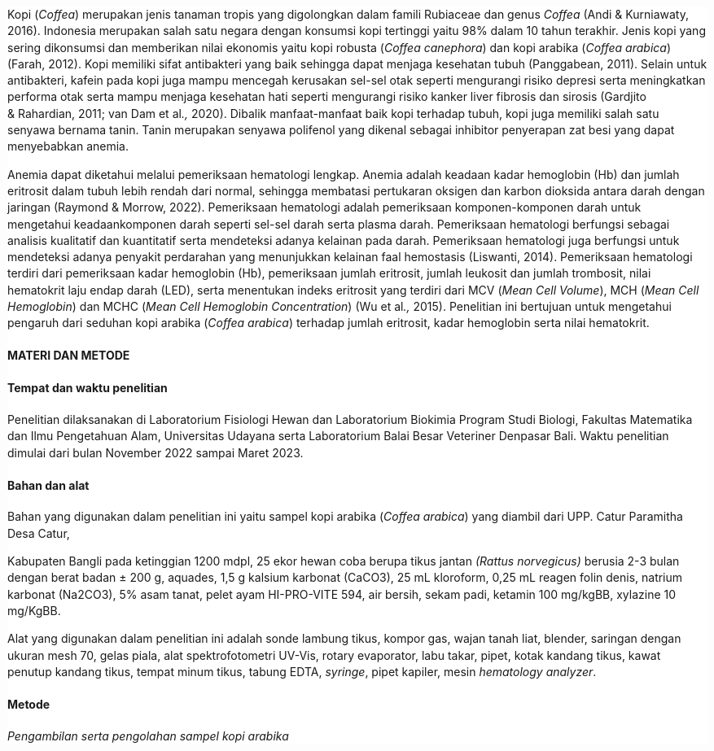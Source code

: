 <p><span class="font4">Kopi (</span><span class="font4" style="font-style:italic;">Coffea</span><span class="font4">) merupakan jenis tanaman tropis yang digolongkan dalam famili Rubiaceae dan genus </span><span class="font4" style="font-style:italic;">Coffea</span><span class="font4"> (Andi &amp;&nbsp;Kurniawaty, 2016). Indonesia merupakan salah satu negara dengan konsumsi kopi tertinggi yaitu 98% dalam 10 tahun terakhir. Jenis kopi yang sering dikonsumsi dan memberikan nilai ekonomis yaitu kopi robusta (</span><span class="font4" style="font-style:italic;">Coffea canephora</span><span class="font4">) dan kopi arabika (</span><span class="font4" style="font-style:italic;">Coffea arabica</span><span class="font4">) (Farah, 2012). Kopi memiliki sifat antibakteri yang baik sehingga dapat menjaga kesehatan tubuh (Panggabean, 2011). Selain untuk antibakteri, kafein pada kopi juga mampu mencegah kerusakan sel-sel otak seperti mengurangi risiko depresi serta meningkatkan performa otak serta mampu menjaga kesehatan hati seperti mengurangi risiko kanker liver fibrosis dan sirosis (Gardjito &amp;&nbsp;Rahardian, 2011; van Dam et al</span><span class="font4" style="font-style:italic;">.,</span><span class="font4"> 2020). Dibalik manfaat-manfaat baik kopi terhadap tubuh, kopi juga memiliki salah satu senyawa bernama tanin. Tanin merupakan senyawa polifenol yang dikenal sebagai inhibitor penyerapan zat besi yang dapat menyebabkan anemia.</span></p>
<p><span class="font4">Anemia dapat diketahui melalui pemeriksaan hematologi lengkap. Anemia adalah keadaan kadar hemoglobin (Hb) dan jumlah eritrosit dalam tubuh lebih rendah dari normal, sehingga membatasi pertukaran oksigen dan karbon dioksida antara darah dengan jaringan (Raymond &amp;&nbsp;Morrow, 2022). Pemeriksaan hematologi adalah pemeriksaan komponen-komponen darah untuk mengetahui keadaankomponen darah seperti sel-sel darah serta plasma darah. Pemeriksaan hematologi berfungsi sebagai analisis kualitatif dan kuantitatif serta mendeteksi adanya kelainan pada darah. Pemeriksaan hematologi juga berfungsi untuk mendeteksi adanya penyakit perdarahan yang menunjukkan kelainan faal hemostasis (Liswanti, 2014). Pemeriksaan hematologi terdiri dari pemeriksaan kadar hemoglobin (Hb), pemeriksaan jumlah eritrosit, jumlah leukosit dan jumlah trombosit, nilai hematokrit laju endap darah (LED), serta menentukan indeks eritrosit yang terdiri dari MCV (</span><span class="font4" style="font-style:italic;">Mean Cell Volume</span><span class="font4">), MCH (</span><span class="font4" style="font-style:italic;">Mean Cell Hemoglobin</span><span class="font4">) dan MCHC (</span><span class="font4" style="font-style:italic;">Mean Cell Hemoglobin Concentration</span><span class="font4">) (Wu et al</span><span class="font4" style="font-style:italic;">.,</span><span class="font4"> 2015). Penelitian ini bertujuan untuk mengetahui pengaruh dari seduhan kopi arabika (</span><span class="font4" style="font-style:italic;">Coffea arabica</span><span class="font4">) terhadap jumlah eritrosit, kadar hemoglobin serta nilai hematokrit.</span></p>
<h4><a name="bookmark12"></a><span class="font4" style="font-weight:bold;"><a name="bookmark13"></a>MATERI DAN METODE</span></h4>
<h4><a name="bookmark14"></a><span class="font4" style="font-weight:bold;"><a name="bookmark15"></a>Tempat dan waktu penelitian</span></h4>
<p><span class="font4">Penelitian dilaksanakan di Laboratorium Fisiologi Hewan dan Laboratorium Biokimia Program Studi Biologi, Fakultas Matematika dan Ilmu Pengetahuan Alam, Universitas Udayana serta Laboratorium Balai Besar Veteriner Denpasar Bali. Waktu penelitian dimulai dari bulan November 2022 sampai Maret 2023.</span></p>
<h4><a name="bookmark16"></a><span class="font4" style="font-weight:bold;"><a name="bookmark17"></a>Bahan dan alat</span></h4>
<p><span class="font4">Bahan yang digunakan dalam penelitian ini yaitu sampel kopi arabika (</span><span class="font4" style="font-style:italic;">Coffea arabica</span><span class="font4">) yang diambil dari UPP. Catur Paramitha Desa Catur,</span></p>
<p><span class="font4">Kabupaten Bangli pada ketinggian 1200 mdpl, 25 ekor hewan coba berupa tikus jantan </span><span class="font4" style="font-style:italic;">(Rattus norvegicus)</span><span class="font4"> berusia 2-3 bulan dengan berat badan ± 200 g, aquades, 1,5 g kalsium karbonat (CaCO</span><span class="font1">3</span><span class="font4">), 25 mL kloroform, 0,25 mL reagen folin denis, natrium karbonat (Na</span><span class="font1">2</span><span class="font4">CO</span><span class="font1">3</span><span class="font4">), 5% asam tanat, pelet ayam HI-PRO-VITE 594, air bersih, sekam padi, ketamin 100 mg/kgBB, xylazine 10 mg/KgBB.</span></p>
<p><span class="font4">Alat yang digunakan dalam penelitian ini adalah sonde lambung tikus, kompor gas, wajan tanah liat, blender, saringan dengan ukuran mesh 70, gelas piala, alat spektrofotometri UV-Vis, rotary evaporator, labu takar, pipet, kotak kandang tikus, kawat penutup kandang tikus, tempat minum tikus, tabung EDTA, </span><span class="font4" style="font-style:italic;">syringe</span><span class="font4">, pipet kapiler, mesin </span><span class="font4" style="font-style:italic;">hematology analyzer</span><span class="font4">.</span></p>
<h4><a name="bookmark18"></a><span class="font4" style="font-weight:bold;"><a name="bookmark19"></a>Metode</span></h4>
<p><span class="font4" style="font-style:italic;">Pengambilan serta pengolahan sampel kopi arabika</span></p>